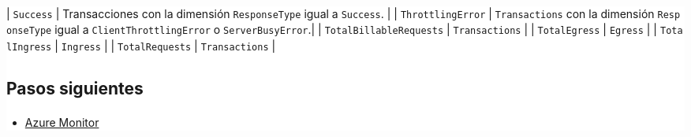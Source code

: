 | `Success` | Transacciones con la dimensión `ResponseType` igual a `Success`. |
| `ThrottlingError` | `Transactions` con la dimensión `ResponseType` igual a `ClientThrottlingError` o `ServerBusyError`.|
| `TotalBillableRequests` | `Transactions` |
| `TotalEgress` | `Egress` |
| `TotalIngress` | `Ingress` |
| `TotalRequests` | `Transactions` |

## <a name="next-steps"></a>Pasos siguientes

- [Azure Monitor](../../azure-monitor/overview.md)
